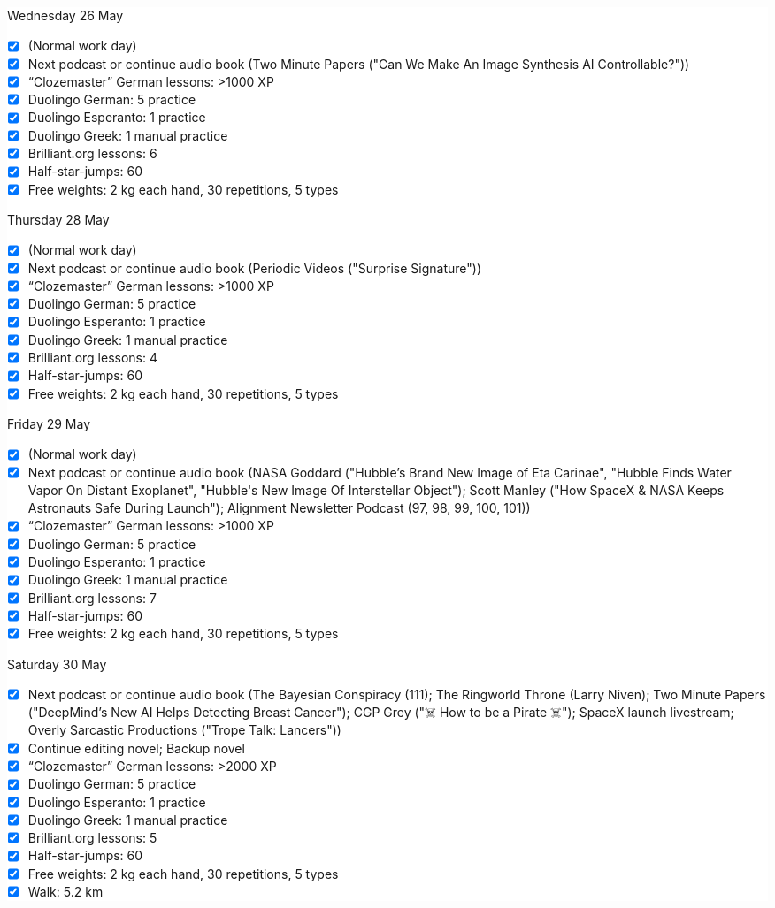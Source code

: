 Wednesday 26 May

- [x] (Normal work day)
- [x] Next podcast or continue audio book (Two Minute Papers ("Can We Make An Image Synthesis AI Controllable?"))
- [x] “Clozemaster” German lessons: >1000 XP
- [x] Duolingo German: 5 practice
- [x] Duolingo Esperanto: 1 practice
- [x] Duolingo Greek: 1 manual practice
- [x] Brilliant.org lessons: 6
- [x] Half-star-jumps: 60
- [x] Free weights: 2 kg each hand, 30 repetitions, 5 types

Thursday 28 May

- [x] (Normal work day)
- [x] Next podcast or continue audio book (Periodic Videos ("Surprise Signature"))
- [x] “Clozemaster” German lessons: >1000 XP
- [x] Duolingo German: 5 practice
- [x] Duolingo Esperanto: 1 practice
- [x] Duolingo Greek: 1 manual practice
- [x] Brilliant.org lessons: 4
- [x] Half-star-jumps: 60
- [x] Free weights: 2 kg each hand, 30 repetitions, 5 types

Friday 29 May

- [x] (Normal work day)
- [x] Next podcast or continue audio book (NASA Goddard ("Hubble’s Brand New Image of Eta Carinae", "Hubble Finds Water Vapor On Distant Exoplanet", "Hubble's New Image Of Interstellar Object"); Scott Manley ("How SpaceX & NASA Keeps Astronauts Safe During Launch"); Alignment Newsletter Podcast (97, 98, 99, 100, 101))
- [x] “Clozemaster” German lessons: >1000 XP
- [x] Duolingo German: 5 practice
- [x] Duolingo Esperanto: 1 practice
- [x] Duolingo Greek: 1 manual practice
- [x] Brilliant.org lessons: 7
- [x] Half-star-jumps: 60
- [x] Free weights: 2 kg each hand, 30 repetitions, 5 types

Saturday 30 May

- [x] Next podcast or continue audio book (The Bayesian Conspiracy (111); The Ringworld Throne (Larry Niven); Two Minute Papers ("DeepMind’s New AI Helps Detecting Breast Cancer"); CGP Grey ("☠️  How to be a Pirate   ☠️"); SpaceX launch livestream; Overly Sarcastic Productions ("Trope Talk: Lancers"))
- [x] Continue editing novel; Backup novel
- [x] “Clozemaster” German lessons: >2000 XP
- [x] Duolingo German: 5 practice
- [x] Duolingo Esperanto: 1 practice
- [x] Duolingo Greek: 1 manual practice
- [x] Brilliant.org lessons: 5
- [x] Half-star-jumps: 60
- [x] Free weights: 2 kg each hand, 30 repetitions, 5 types
- [x] Walk: 5.2 km
